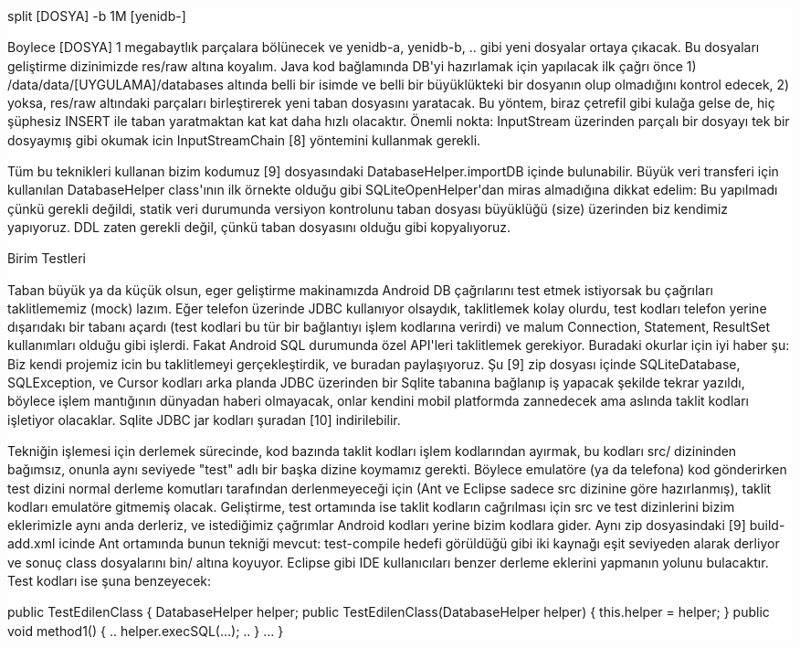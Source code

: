 split [DOSYA] -b 1M [yenidb-]

Boylece [DOSYA] 1 megabaytlık parçalara bölünecek ve yenidb-a,
yenidb-b, .. gibi yeni dosyalar ortaya çıkacak. Bu dosyaları
geliştirme dizinimizde res/raw altına koyalım. Java kod bağlamında
DB'yi hazırlamak için yapılacak ilk çağrı önce 1)
/data/data/[UYGULAMA]/databases altında belli bir isimde ve belli bir
büyüklükteki bir dosyanın olup olmadığını kontrol edecek, 2) yoksa,
res/raw altındaki parçaları birleştirerek yeni taban dosyasını
yaratacak. Bu yöntem, biraz çetrefil gibi kulağa gelse de, hiç
şüphesiz INSERT ile taban yaratmaktan kat kat daha hızlı
olacaktır. Önemli nokta: InputStream üzerinden parçalı bir dosyayı tek
bir dosyaymış gibi okumak icin InputStreamChain [8] yöntemini
kullanmak gerekli.

Tüm bu teknikleri kullanan bizim kodumuz [9] dosyasındaki
DatabaseHelper.importDB içinde bulunabilir. Büyük veri transferi için
kullanılan DatabaseHelper class'ının ilk örnekte olduğu gibi
SQLiteOpenHelper'dan miras almadığına dikkat edelim: Bu yapılmadı
çünkü gerekli değildi, statik veri durumunda versiyon kontrolunu taban
dosyası büyüklüğü (size) üzerinden biz kendimiz yapıyoruz. DDL zaten
gerekli değil, çünkü taban dosyasını olduğu gibi kopyalıyoruz.

Birim Testleri

Taban büyük ya da küçük olsun, eger geliştirme makinamızda Android DB çağrılarını test etmek istiyorsak bu çağrıları taklitlememiz (mock) lazım. Eğer telefon üzerinde JDBC kullanıyor olsaydık, taklitlemek kolay olurdu, test kodları telefon yerine dışarıdakı bir tabanı açardı (test kodlari bu tür bir bağlantıyı işlem kodlarına verirdi) ve malum Connection, Statement, ResultSet kullanımları olduğu gibi işlerdi. Fakat Android SQL durumunda özel API'leri taklitlemek gerekiyor. Buradaki okurlar için iyi haber şu: Biz kendi projemiz icin bu taklitlemeyi gerçekleştirdik, ve buradan paylaşıyoruz. Şu [9] zip dosyası içinde SQLiteDatabase, SQLException, ve Cursor kodları arka planda JDBC üzerinden bir Sqlite tabanına bağlanıp iş yapacak şekilde tekrar yazıldı, böylece işlem mantığının dünyadan haberi olmayacak, onlar kendini mobil platformda zannedecek ama aslında taklit kodları işletiyor olacaklar. Sqlite JDBC jar kodları şuradan [10] indirilebilir. 

Tekniğin işlemesi için derlemek sürecinde, kod bazında taklit kodları işlem kodlarından ayırmak, bu kodları src/ dizininden bağımsız, onunla aynı seviyede "test" adlı bir başka dizine koymamız gerekti. Böylece emulatöre (ya da telefona) kod gönderirken test dizini normal derleme komutları tarafından derlenmeyeceği için (Ant ve Eclipse sadece src dizinine göre hazırlanmış), taklit kodları emulatöre gitmemiş olacak. Geliştirme, test ortamında ise taklit kodların cağrılması için src ve test dizinlerini bizim eklerimizle aynı anda derleriz, ve istediğimiz çağrımlar Android kodları yerine bizim kodlara gider. Aynı zip dosyasindaki [9] build-add.xml icinde Ant ortamında bunun tekniği mevcut: test-compile hedefi görüldüğü gibi iki kaynağı eşit seviyeden alarak derliyor ve sonuç class dosyalarını bin/ altına koyuyor. Eclipse gibi IDE kullanıcıları benzer derleme eklerini yapmanın yolunu bulacaktır. Test kodları ise şuna benzeyecek: 

public TestEdilenClass {
 DatabaseHelper helper;
 public TestEdilenClass(DatabaseHelper helper) {
   this.helper = helper;
 }
 public void method1() {
   ..
   helper.execSQL(...);
   ..
 }
 ...
}
